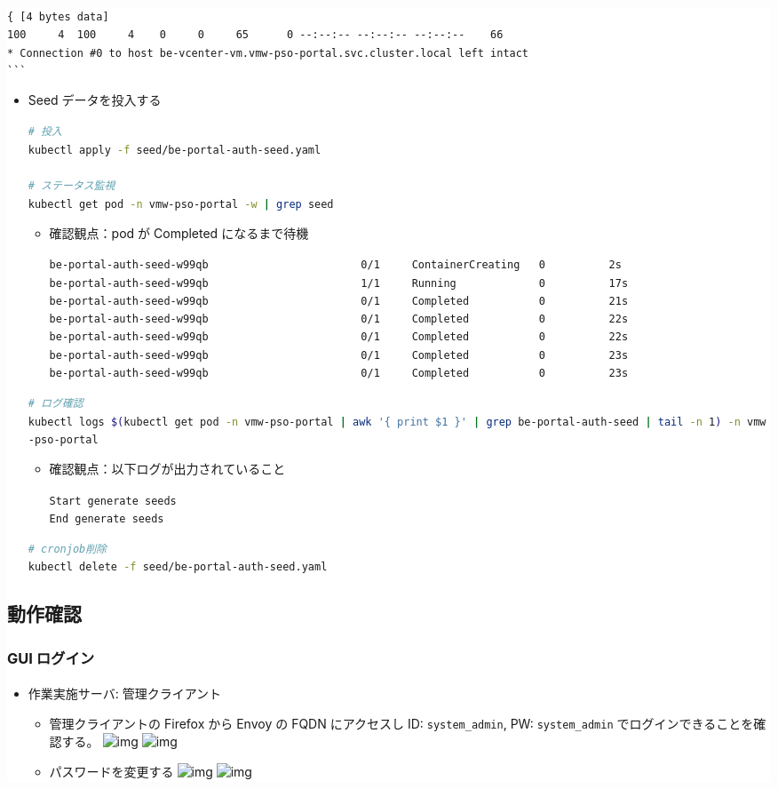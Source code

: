     { [4 bytes data]
    100     4  100     4    0     0     65      0 --:--:-- --:--:-- --:--:--    66
    * Connection #0 to host be-vcenter-vm.vmw-pso-portal.svc.cluster.local left intact
    ```

- Seed データを投入する

  ```bash
  # 投入
  kubectl apply -f seed/be-portal-auth-seed.yaml
  
  # ステータス監視
  kubectl get pod -n vmw-pso-portal -w | grep seed
  ```

  - 確認観点：pod が Completed になるまで待機

    ```text
    be-portal-auth-seed-w99qb                        0/1     ContainerCreating   0          2s
    be-portal-auth-seed-w99qb                        1/1     Running             0          17s
    be-portal-auth-seed-w99qb                        0/1     Completed           0          21s
    be-portal-auth-seed-w99qb                        0/1     Completed           0          22s
    be-portal-auth-seed-w99qb                        0/1     Completed           0          22s
    be-portal-auth-seed-w99qb                        0/1     Completed           0          23s
    be-portal-auth-seed-w99qb                        0/1     Completed           0          23s
    ```

  ```bash
  # ログ確認
  kubectl logs $(kubectl get pod -n vmw-pso-portal | awk '{ print $1 }' | grep be-portal-auth-seed | tail -n 1) -n vmw-pso-portal
  ```

  - 確認観点：以下ログが出力されていること

    ```text
    Start generate seeds
    End generate seeds
    ```

  ```bash
  # cronjob削除
  kubectl delete -f seed/be-portal-auth-seed.yaml
  ```

## 動作確認

### GUI ログイン

- 作業実施サーバ: 管理クライアント
  - 管理クライアントの Firefox から Envoy の FQDN にアクセスし ID: `system_admin`, PW: `system_admin` でログインできることを確認する。
    ![img](img/85_pso-portal_login.png)
    ![img](img/86_pso-portal_dashboard.png)

  - パスワードを変更する
    ![img](img/87_pso-portal_change_password01.png)
    ![img](img/88_pso-portal_change_password02.png)
